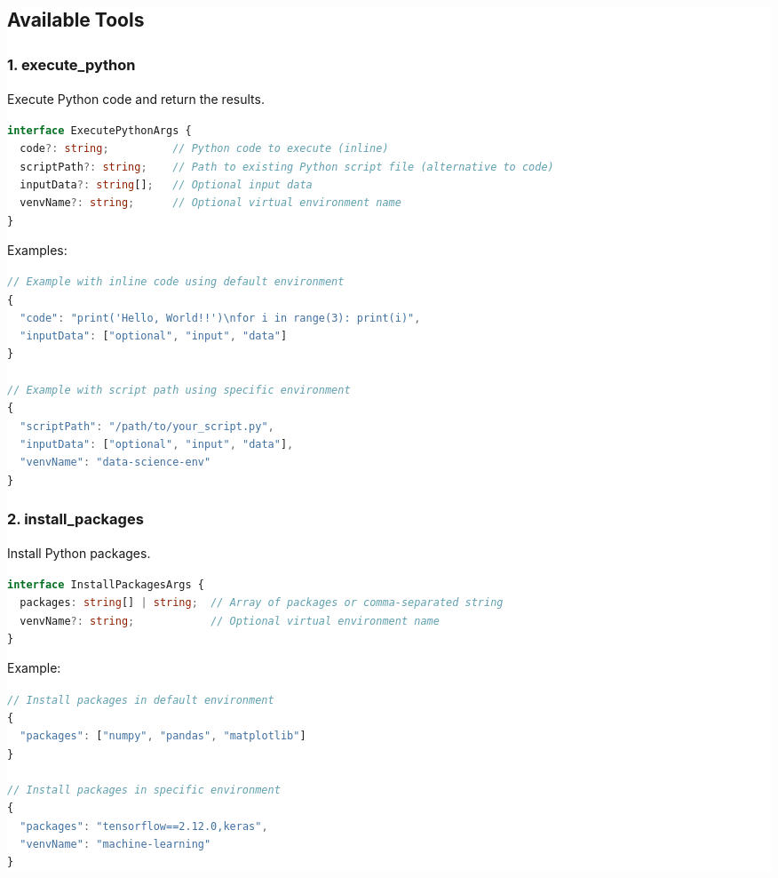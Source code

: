 ## Available Tools

### 1. execute_python

Execute Python code and return the results.

```typescript
interface ExecutePythonArgs {
  code?: string;          // Python code to execute (inline)
  scriptPath?: string;    // Path to existing Python script file (alternative to code)
  inputData?: string[];   // Optional input data
  venvName?: string;      // Optional virtual environment name
}
```

Examples:

```javascript
// Example with inline code using default environment
{
  "code": "print('Hello, World!!')\nfor i in range(3): print(i)",
  "inputData": ["optional", "input", "data"]
}

// Example with script path using specific environment
{
  "scriptPath": "/path/to/your_script.py",
  "inputData": ["optional", "input", "data"],
  "venvName": "data-science-env"
}
```

### 2. install_packages

Install Python packages.

```typescript
interface InstallPackagesArgs {
  packages: string[] | string;  // Array of packages or comma-separated string
  venvName?: string;            // Optional virtual environment name
}
```

Example:

```javascript
// Install packages in default environment
{
  "packages": ["numpy", "pandas", "matplotlib"]
}

// Install packages in specific environment
{
  "packages": "tensorflow==2.12.0,keras",
  "venvName": "machine-learning"
}
```
